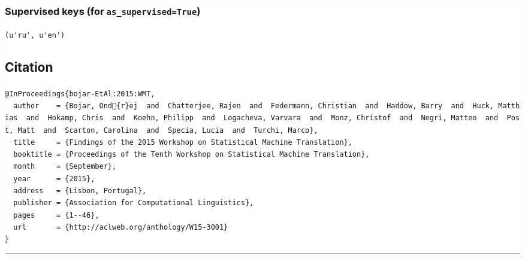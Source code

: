 ### Supervised keys (for `as_supervised=True`)

`(u'ru', u'en')`

## Citation
```
@InProceedings{bojar-EtAl:2015:WMT,
  author    = {Bojar, Ond{r}ej  and  Chatterjee, Rajen  and  Federmann, Christian  and  Haddow, Barry  and  Huck, Matthias  and  Hokamp, Chris  and  Koehn, Philipp  and  Logacheva, Varvara  and  Monz, Christof  and  Negri, Matteo  and  Post, Matt  and  Scarton, Carolina  and  Specia, Lucia  and  Turchi, Marco},
  title     = {Findings of the 2015 Workshop on Statistical Machine Translation},
  booktitle = {Proceedings of the Tenth Workshop on Statistical Machine Translation},
  month     = {September},
  year      = {2015},
  address   = {Lisbon, Portugal},
  publisher = {Association for Computational Linguistics},
  pages     = {1--46},
  url       = {http://aclweb.org/anthology/W15-3001}
}
```

--------------------------------------------------------------------------------
